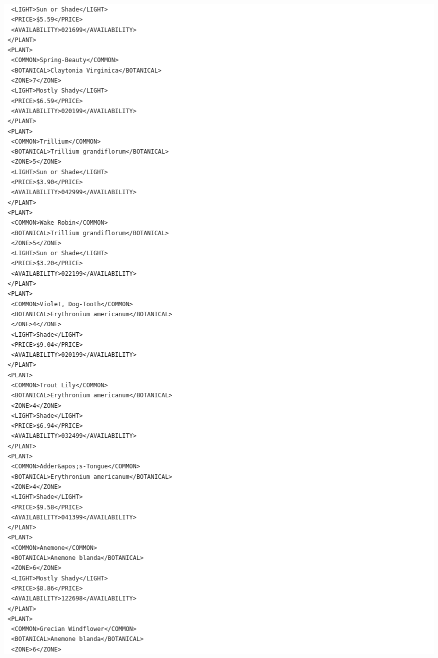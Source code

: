       <LIGHT>Sun or Shade</LIGHT>
      <PRICE>$5.59</PRICE>
      <AVAILABILITY>021699</AVAILABILITY>
     </PLANT>
     <PLANT>
      <COMMON>Spring-Beauty</COMMON>
      <BOTANICAL>Claytonia Virginica</BOTANICAL>
      <ZONE>7</ZONE>
      <LIGHT>Mostly Shady</LIGHT>
      <PRICE>$6.59</PRICE>
      <AVAILABILITY>020199</AVAILABILITY>
     </PLANT>
     <PLANT>
      <COMMON>Trillium</COMMON>
      <BOTANICAL>Trillium grandiflorum</BOTANICAL>
      <ZONE>5</ZONE>
      <LIGHT>Sun or Shade</LIGHT>
      <PRICE>$3.90</PRICE>
      <AVAILABILITY>042999</AVAILABILITY>
     </PLANT>
     <PLANT>
      <COMMON>Wake Robin</COMMON>
      <BOTANICAL>Trillium grandiflorum</BOTANICAL>
      <ZONE>5</ZONE>
      <LIGHT>Sun or Shade</LIGHT>
      <PRICE>$3.20</PRICE>
      <AVAILABILITY>022199</AVAILABILITY>
     </PLANT>
     <PLANT>
      <COMMON>Violet, Dog-Tooth</COMMON>
      <BOTANICAL>Erythronium americanum</BOTANICAL>
      <ZONE>4</ZONE>
      <LIGHT>Shade</LIGHT>
      <PRICE>$9.04</PRICE>
      <AVAILABILITY>020199</AVAILABILITY>
     </PLANT>
     <PLANT>
      <COMMON>Trout Lily</COMMON>
      <BOTANICAL>Erythronium americanum</BOTANICAL>
      <ZONE>4</ZONE>
      <LIGHT>Shade</LIGHT>
      <PRICE>$6.94</PRICE>
      <AVAILABILITY>032499</AVAILABILITY>
     </PLANT>
     <PLANT>
      <COMMON>Adder&apos;s-Tongue</COMMON>
      <BOTANICAL>Erythronium americanum</BOTANICAL>
      <ZONE>4</ZONE>
      <LIGHT>Shade</LIGHT>
      <PRICE>$9.58</PRICE>
      <AVAILABILITY>041399</AVAILABILITY>
     </PLANT>
     <PLANT>
      <COMMON>Anemone</COMMON>
      <BOTANICAL>Anemone blanda</BOTANICAL>
      <ZONE>6</ZONE>
      <LIGHT>Mostly Shady</LIGHT>
      <PRICE>$8.86</PRICE>
      <AVAILABILITY>122698</AVAILABILITY>
     </PLANT>
     <PLANT>
      <COMMON>Grecian Windflower</COMMON>
      <BOTANICAL>Anemone blanda</BOTANICAL>
      <ZONE>6</ZONE>